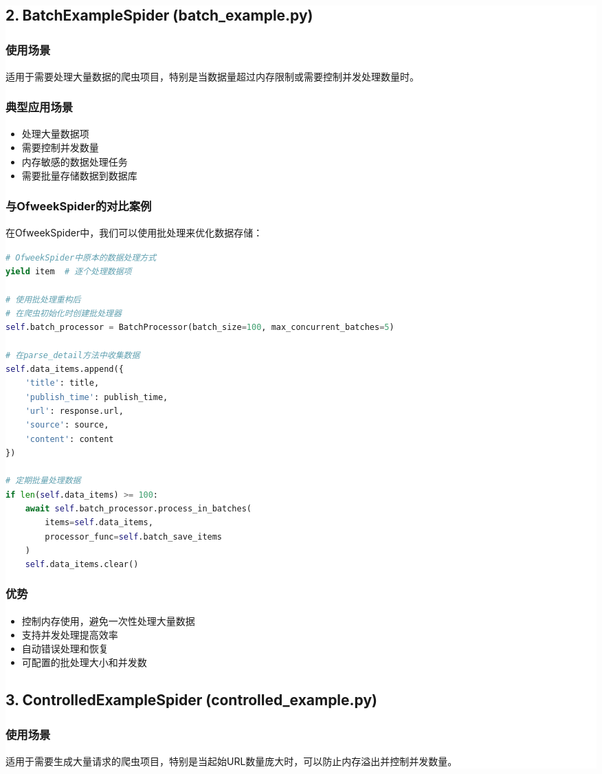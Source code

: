 ## 2. BatchExampleSpider (batch_example.py)

### 使用场景
适用于需要处理大量数据的爬虫项目，特别是当数据量超过内存限制或需要控制并发处理数量时。

### 典型应用场景
- 处理大量数据项
- 需要控制并发数量
- 内存敏感的数据处理任务
- 需要批量存储数据到数据库

### 与OfweekSpider的对比案例
在OfweekSpider中，我们可以使用批处理来优化数据存储：

```python
# OfweekSpider中原本的数据处理方式
yield item  # 逐个处理数据项

# 使用批处理重构后
# 在爬虫初始化时创建批处理器
self.batch_processor = BatchProcessor(batch_size=100, max_concurrent_batches=5)

# 在parse_detail方法中收集数据
self.data_items.append({
    'title': title,
    'publish_time': publish_time,
    'url': response.url,
    'source': source,
    'content': content
})

# 定期批量处理数据
if len(self.data_items) >= 100:
    await self.batch_processor.process_in_batches(
        items=self.data_items,
        processor_func=self.batch_save_items
    )
    self.data_items.clear()
```

### 优势
- 控制内存使用，避免一次性处理大量数据
- 支持并发处理提高效率
- 自动错误处理和恢复
- 可配置的批处理大小和并发数

## 3. ControlledExampleSpider (controlled_example.py)

### 使用场景
适用于需要生成大量请求的爬虫项目，特别是当起始URL数量庞大时，可以防止内存溢出并控制并发数量。

